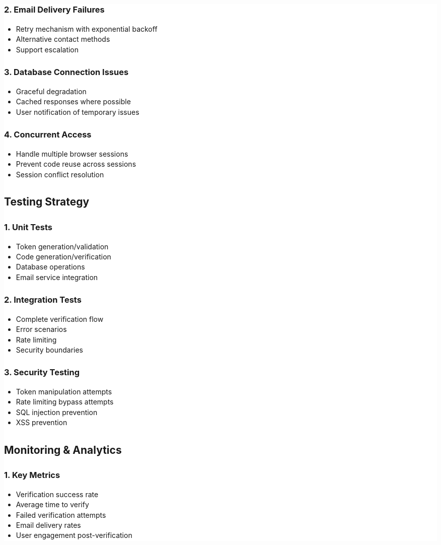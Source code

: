 ### 2. Email Delivery Failures

- Retry mechanism with exponential backoff
- Alternative contact methods
- Support escalation

### 3. Database Connection Issues

- Graceful degradation
- Cached responses where possible
- User notification of temporary issues

### 4. Concurrent Access

- Handle multiple browser sessions
- Prevent code reuse across sessions
- Session conflict resolution

## Testing Strategy

### 1. Unit Tests

- Token generation/validation
- Code generation/verification
- Database operations
- Email service integration

### 2. Integration Tests

- Complete verification flow
- Error scenarios
- Rate limiting
- Security boundaries

### 3. Security Testing

- Token manipulation attempts
- Rate limiting bypass attempts
- SQL injection prevention
- XSS prevention

## Monitoring & Analytics

### 1. Key Metrics

- Verification success rate
- Average time to verify
- Failed verification attempts
- Email delivery rates
- User engagement post-verification
